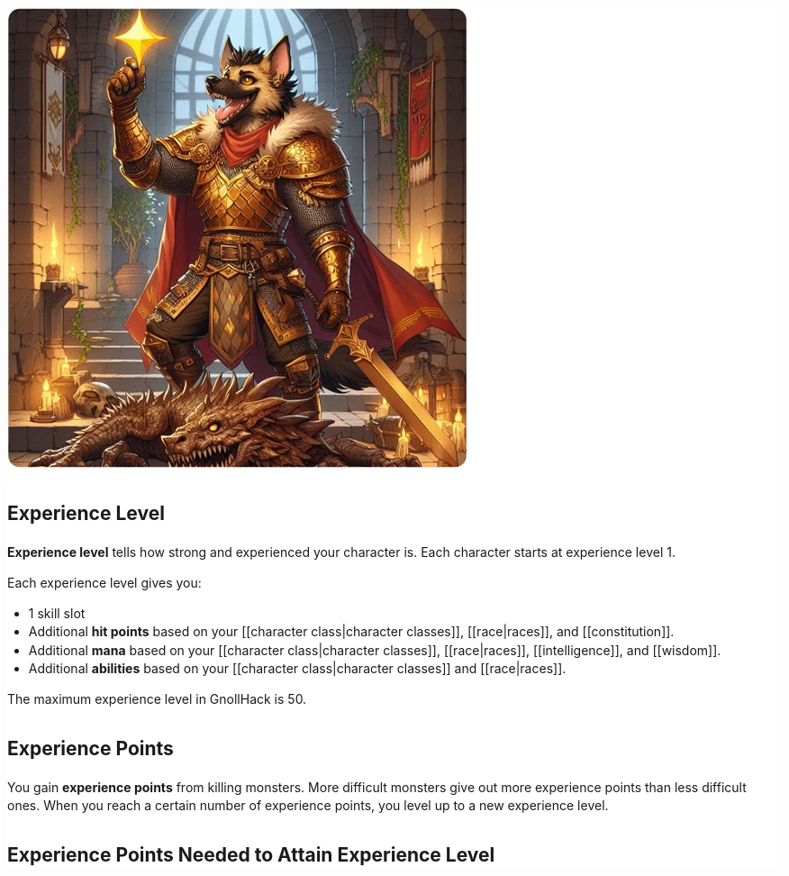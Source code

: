 ![experience-level-q85](/uploads/Experience%20Level/experience-level-q85.webp)

## Experience Level

**Experience level** tells how strong and experienced your character is. Each character starts at experience level 1.

Each experience level gives you:

- 1 skill slot
- Additional **hit points** based on your [[character class|character classes]], [[race|races]], and [[constitution]].
- Additional **mana** based on your [[character class|character classes]], [[race|races]], [[intelligence]], and [[wisdom]].
- Additional **abilities** based on your [[character class|character classes]] and [[race|races]].

The maximum experience level in GnollHack is 50.

## Experience Points

You gain **experience points** from killing monsters. More difficult monsters give out more experience points than less difficult ones. When you reach a certain number of experience points, you level up to a new experience level.

## Experience Points Needed to Attain Experience Level
